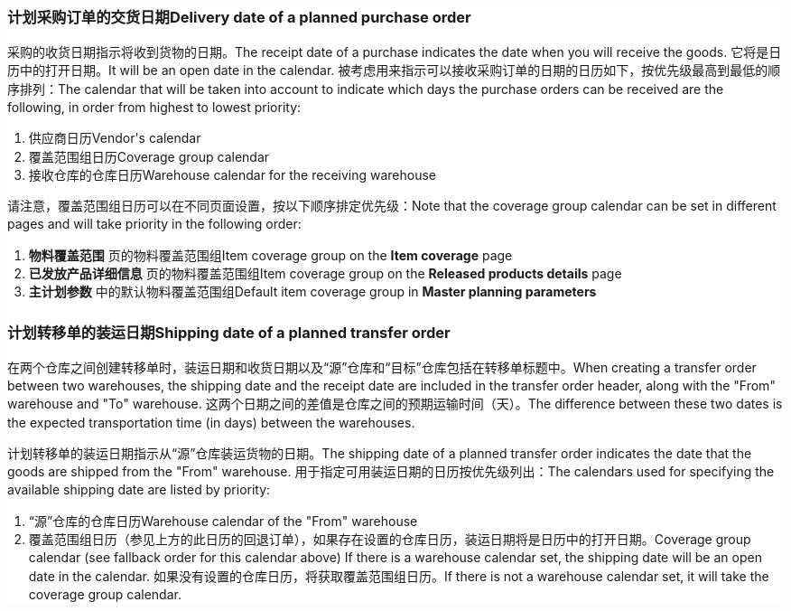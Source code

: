 ### <a name="delivery-date-of-a-planned-purchase-order"></a><span data-ttu-id="b3d78-195">计划采购订单的交货日期</span><span class="sxs-lookup"><span data-stu-id="b3d78-195">Delivery date of a planned purchase order</span></span>
<span data-ttu-id="b3d78-196">采购的收货日期指示将收到货物的日期。</span><span class="sxs-lookup"><span data-stu-id="b3d78-196">The receipt date of a purchase indicates the date when you will receive the goods.</span></span> <span data-ttu-id="b3d78-197">它将是日历中的打开日期。</span><span class="sxs-lookup"><span data-stu-id="b3d78-197">It will be an open date in the calendar.</span></span> <span data-ttu-id="b3d78-198">被考虑用来指示可以接收采购订单的日期的日历如下，按优先级最高到最低的顺序排列：</span><span class="sxs-lookup"><span data-stu-id="b3d78-198">The calendar that will be taken into account to indicate which days the purchase orders can be received are the following, in order from highest to lowest priority:</span></span> 
1. <span data-ttu-id="b3d78-199">供应商日历</span><span class="sxs-lookup"><span data-stu-id="b3d78-199">Vendor's calendar</span></span>
1. <span data-ttu-id="b3d78-200">覆盖范围组日历</span><span class="sxs-lookup"><span data-stu-id="b3d78-200">Coverage group calendar</span></span>
1. <span data-ttu-id="b3d78-201">接收仓库的仓库日历</span><span class="sxs-lookup"><span data-stu-id="b3d78-201">Warehouse calendar for the receiving warehouse</span></span>

<span data-ttu-id="b3d78-202">请注意，覆盖范围组日历可以在不同页面设置，按以下顺序排定优先级：</span><span class="sxs-lookup"><span data-stu-id="b3d78-202">Note that the coverage group calendar can be set in different pages and will take priority in the following order:</span></span>
1. <span data-ttu-id="b3d78-203">**物料覆盖范围** 页的物料覆盖范围组</span><span class="sxs-lookup"><span data-stu-id="b3d78-203">Item coverage group on the **Item coverage** page</span></span>
1. <span data-ttu-id="b3d78-204">**已发放产品详细信息** 页的物料覆盖范围组</span><span class="sxs-lookup"><span data-stu-id="b3d78-204">Item coverage group on the **Released products details** page</span></span>
1. <span data-ttu-id="b3d78-205">**主计划参数** 中的默认物料覆盖范围组</span><span class="sxs-lookup"><span data-stu-id="b3d78-205">Default item coverage group in **Master planning parameters**</span></span>

### <a name="shipping-date-of-a-planned-transfer-order"></a><span data-ttu-id="b3d78-206">计划转移单的装运日期</span><span class="sxs-lookup"><span data-stu-id="b3d78-206">Shipping date of a planned transfer order</span></span>
<span data-ttu-id="b3d78-207">在两个仓库之间创建转移单时，装运日期和收货日期以及“源”仓库和“目标”仓库包括在转移单标题中。</span><span class="sxs-lookup"><span data-stu-id="b3d78-207">When creating a transfer order between two warehouses, the shipping date and the receipt date are included in the transfer order header, along with the "From" warehouse and "To" warehouse.</span></span> <span data-ttu-id="b3d78-208">这两个日期之间的差值是仓库之间的预期运输时间（天）。</span><span class="sxs-lookup"><span data-stu-id="b3d78-208">The difference between these two dates is the expected transportation time (in days) between the warehouses.</span></span>

<span data-ttu-id="b3d78-209">计划转移单的装运日期指示从“源”仓库装运货物的日期。</span><span class="sxs-lookup"><span data-stu-id="b3d78-209">The shipping date of a planned transfer order indicates the date that the goods are shipped from the "From" warehouse.</span></span> <span data-ttu-id="b3d78-210">用于指定可用装运日期的日历按优先级列出：</span><span class="sxs-lookup"><span data-stu-id="b3d78-210">The calendars used for specifying the available shipping date are listed by priority:</span></span> 
1. <span data-ttu-id="b3d78-211">“源”仓库的仓库日历</span><span class="sxs-lookup"><span data-stu-id="b3d78-211">Warehouse calendar of the "From" warehouse</span></span>
1. <span data-ttu-id="b3d78-212">覆盖范围组日历（参见上方的此日历的回退订单），如果存在设置的仓库日历，装运日期将是日历中的打开日期。</span><span class="sxs-lookup"><span data-stu-id="b3d78-212">Coverage group calendar (see fallback order for this calendar above) If there is a warehouse calendar set, the shipping date will be an open date in the calendar.</span></span> <span data-ttu-id="b3d78-213">如果没有设置的仓库日历，将获取覆盖范围组日历。</span><span class="sxs-lookup"><span data-stu-id="b3d78-213">If there is not a warehouse calendar set, it will take the coverage group calendar.</span></span> 
